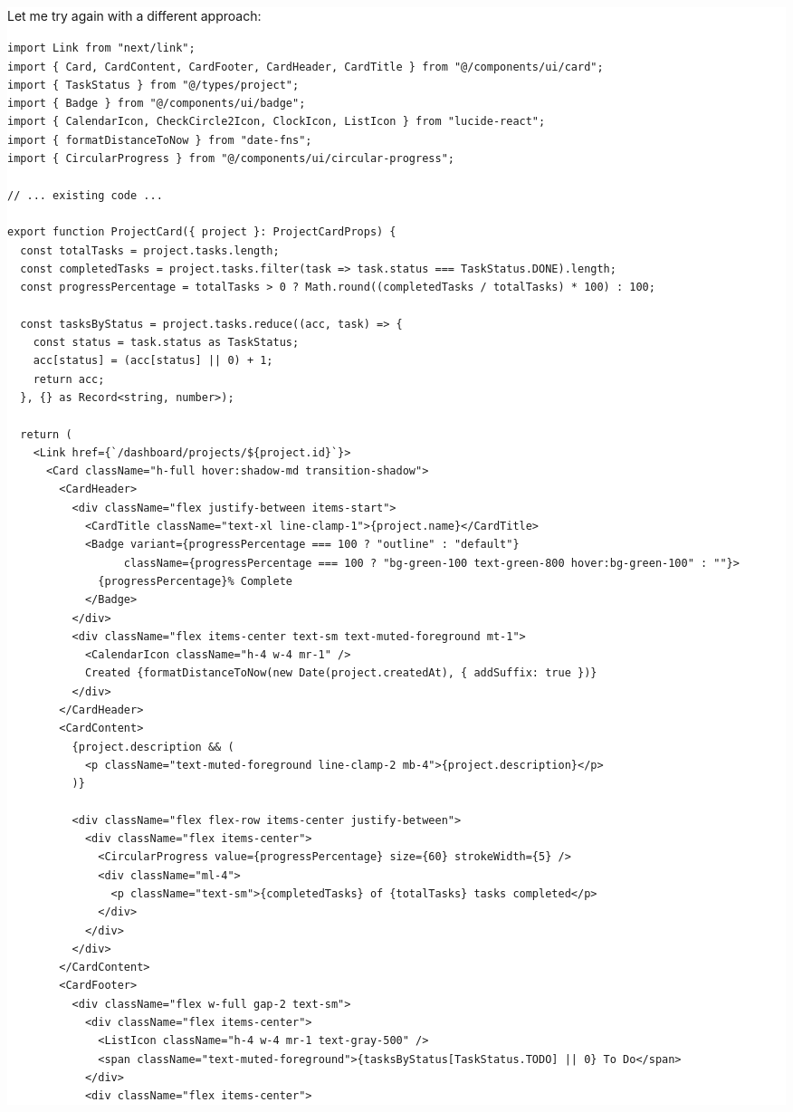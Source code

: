 Let me try again with a different approach:

```typescriptreact
import Link from "next/link";
import { Card, CardContent, CardFooter, CardHeader, CardTitle } from "@/components/ui/card";
import { TaskStatus } from "@/types/project";
import { Badge } from "@/components/ui/badge";
import { CalendarIcon, CheckCircle2Icon, ClockIcon, ListIcon } from "lucide-react";
import { formatDistanceToNow } from "date-fns";
import { CircularProgress } from "@/components/ui/circular-progress";

// ... existing code ...

export function ProjectCard({ project }: ProjectCardProps) {
  const totalTasks = project.tasks.length;
  const completedTasks = project.tasks.filter(task => task.status === TaskStatus.DONE).length;
  const progressPercentage = totalTasks > 0 ? Math.round((completedTasks / totalTasks) * 100) : 100;
  
  const tasksByStatus = project.tasks.reduce((acc, task) => {
    const status = task.status as TaskStatus;
    acc[status] = (acc[status] || 0) + 1;
    return acc;
  }, {} as Record<string, number>);
  
  return (
    <Link href={`/dashboard/projects/${project.id}`}>
      <Card className="h-full hover:shadow-md transition-shadow">
        <CardHeader>
          <div className="flex justify-between items-start">
            <CardTitle className="text-xl line-clamp-1">{project.name}</CardTitle>
            <Badge variant={progressPercentage === 100 ? "outline" : "default"} 
                  className={progressPercentage === 100 ? "bg-green-100 text-green-800 hover:bg-green-100" : ""}>
              {progressPercentage}% Complete
            </Badge>
          </div>
          <div className="flex items-center text-sm text-muted-foreground mt-1">
            <CalendarIcon className="h-4 w-4 mr-1" />
            Created {formatDistanceToNow(new Date(project.createdAt), { addSuffix: true })}
          </div>
        </CardHeader>
        <CardContent>
          {project.description && (
            <p className="text-muted-foreground line-clamp-2 mb-4">{project.description}</p>
          )}
          
          <div className="flex flex-row items-center justify-between">
            <div className="flex items-center">
              <CircularProgress value={progressPercentage} size={60} strokeWidth={5} />
              <div className="ml-4">
                <p className="text-sm">{completedTasks} of {totalTasks} tasks completed</p>
              </div>
            </div>
          </div>
        </CardContent>
        <CardFooter>
          <div className="flex w-full gap-2 text-sm">
            <div className="flex items-center">
              <ListIcon className="h-4 w-4 mr-1 text-gray-500" />
              <span className="text-muted-foreground">{tasksByStatus[TaskStatus.TODO] || 0} To Do</span>
            </div>
            <div className="flex items-center">
```